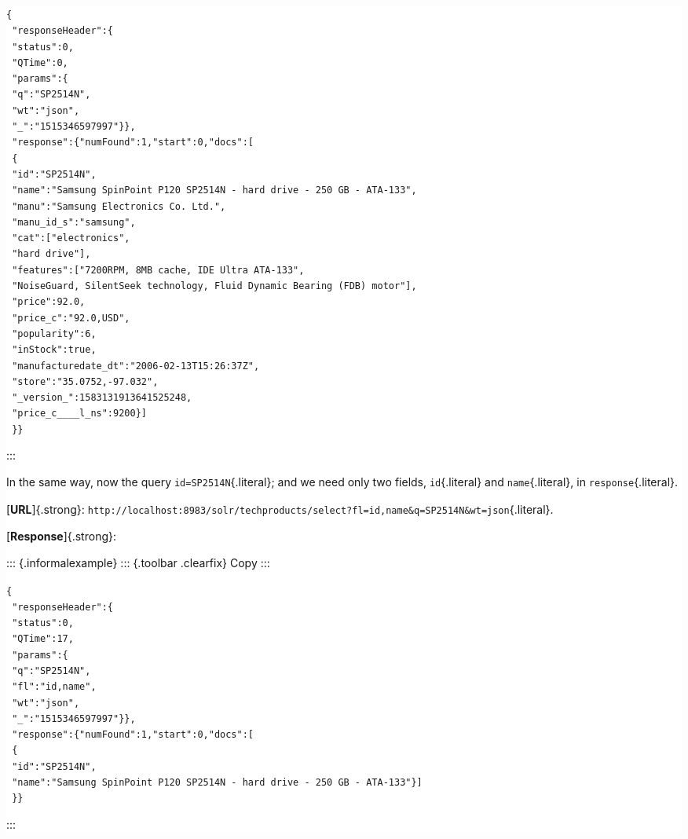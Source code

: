 ``` {.programlisting .language-markup}
{
 "responseHeader":{
 "status":0,
 "QTime":0,
 "params":{
 "q":"SP2514N",
 "wt":"json",
 "_":"1515346597997"}},
 "response":{"numFound":1,"start":0,"docs":[
 {
 "id":"SP2514N",
 "name":"Samsung SpinPoint P120 SP2514N - hard drive - 250 GB - ATA-133",
 "manu":"Samsung Electronics Co. Ltd.",
 "manu_id_s":"samsung",
 "cat":["electronics",
 "hard drive"],
 "features":["7200RPM, 8MB cache, IDE Ultra ATA-133",
 "NoiseGuard, SilentSeek technology, Fluid Dynamic Bearing (FDB) motor"],
 "price":92.0,
 "price_c":"92.0,USD",
 "popularity":6,
 "inStock":true,
 "manufacturedate_dt":"2006-02-13T15:26:37Z",
 "store":"35.0752,-97.032",
 "_version_":1583131913641525248,
 "price_c____l_ns":9200}]
 }}
```
:::

In the same way, now the query `id=SP2514N`{.literal}; and we need only
two fields, `id`{.literal} and `name`{.literal}, in
`response`{.literal}.

[**URL**]{.strong}: `http://localhost:8983/solr/techproducts/select?fl=id,name&q=SP2514N&wt=json`{.literal}.

[**Response**]{.strong}:

::: {.informalexample}
::: {.toolbar .clearfix}
Copy
:::

``` {.programlisting .language-markup}
{
 "responseHeader":{
 "status":0,
 "QTime":17,
 "params":{
 "q":"SP2514N",
 "fl":"id,name",
 "wt":"json",
 "_":"1515346597997"}},
 "response":{"numFound":1,"start":0,"docs":[
 {
 "id":"SP2514N",
 "name":"Samsung SpinPoint P120 SP2514N - hard drive - 250 GB - ATA-133"}]
 }}
```
:::
